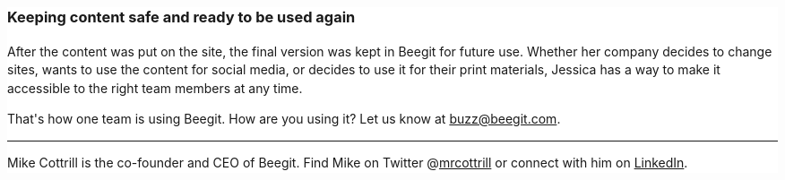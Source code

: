 ### Keeping content safe and ready to be used again 
After the content was put on the site, the final version was kept in Beegit for future use. Whether her company decides to change sites, wants to use the content for social media, or decides to use it for their print materials, Jessica has a way to make it accessible to the right team members at any time. 

That's how one team is using Beegit. How are you using it? Let us know at [buzz@beegit.com](mailto:buzz@beegit.com). 

---

Mike Cottrill is the co-founder and CEO of Beegit. Find Mike on Twitter @[mrcottrill](https://twitter.com/mrcottrill) or connect with him on [LinkedIn](https://www.linkedin.com/in/mikecottrill).